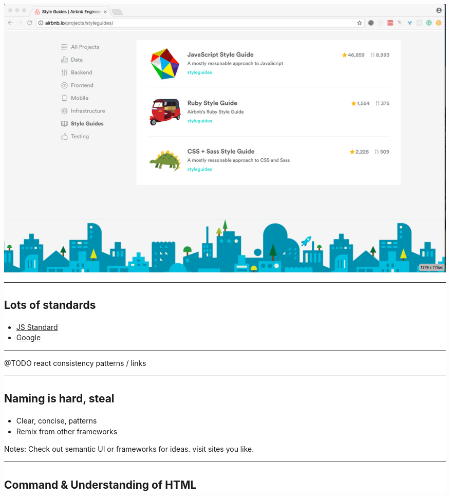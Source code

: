 <img src="images/airbnbstyles.png">

----

## Lots of standards

* [JS Standard](https://github.com/feross/standard)
* [Google](https://github.com/google/eslint-config-google)

---


@TODO react consistency patterns / links

---

## Naming is hard, steal

* Clear, concise, patterns 
* Remix from other frameworks 

Notes: Check out semantic UI or frameworks for ideas. visit sites you like.

---

## Command & Understanding of HTML
